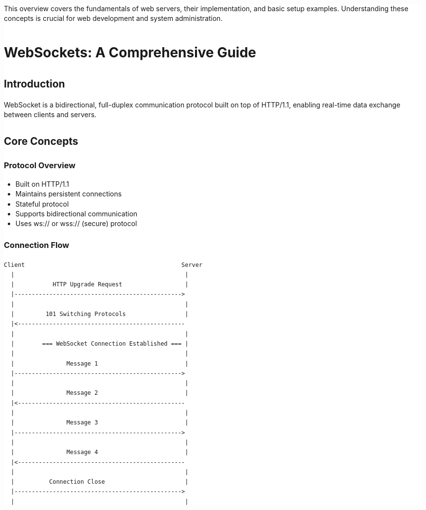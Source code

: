 This overview covers the fundamentals of web servers, their implementation, and basic setup examples. Understanding these concepts is crucial for web development and system administration.



# WebSockets: A Comprehensive Guide

## Introduction
WebSocket is a bidirectional, full-duplex communication protocol built on top of HTTP/1.1, enabling real-time data exchange between clients and servers.

## Core Concepts

### Protocol Overview
- Built on HTTP/1.1
- Maintains persistent connections
- Stateful protocol
- Supports bidirectional communication
- Uses ws:// or wss:// (secure) protocol

### Connection Flow
```text
Client                                             Server
  |                                                 |
  |           HTTP Upgrade Request                  |
  |------------------------------------------------>
  |                                                 |
  |         101 Switching Protocols                 |
  |<------------------------------------------------
  |                                                 |
  |        === WebSocket Connection Established === |
  |                                                 |
  |               Message 1                         |
  |------------------------------------------------>
  |                                                 |
  |               Message 2                         |
  |<------------------------------------------------
  |                                                 |
  |               Message 3                         |
  |------------------------------------------------>
  |                                                 |
  |               Message 4                         |
  |<------------------------------------------------
  |                                                 |
  |          Connection Close                       |
  |------------------------------------------------>
  |                                                 |

```
